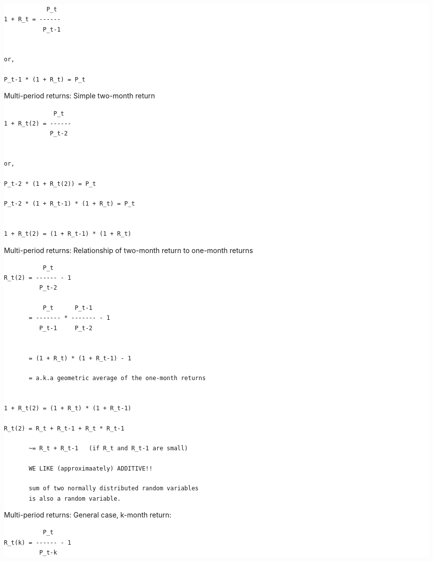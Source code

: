                 P_t 
    1 + R_t = ------
               P_t-1


    or,

    P_t-1 * (1 + R_t) = P_t


Multi-period returns: Simple two-month return


                  P_t 
    1 + R_t(2) = ------
                 P_t-2


    or,

    P_t-2 * (1 + R_t(2)) = P_t

    P_t-2 * (1 + R_t-1) * (1 + R_t) = P_t


    1 + R_t(2) = (1 + R_t-1) * (1 + R_t)



Multi-period returns: Relationship of two-month return to one-month returns

               P_t  
    R_t(2) = ------ - 1 
              P_t-2    

               P_t      P_t-1
           = ------- * ------- - 1
              P_t-1     P_t-2


           = (1 + R_t) * (1 + R_t-1) - 1

           = a.k.a geometric average of the one-month returns


    1 + R_t(2) = (1 + R_t) * (1 + R_t-1)

    R_t(2) = R_t + R_t-1 + R_t * R_t-1

           ~= R_t + R_t-1   (if R_t and R_t-1 are small)

           WE LIKE (approximaately) ADDITIVE!!

           sum of two normally distributed random variables
           is also a random variable.



Multi-period returns: General case, k-month return:


               P_t  
    R_t(k) = ------ - 1 
              P_t-k    


